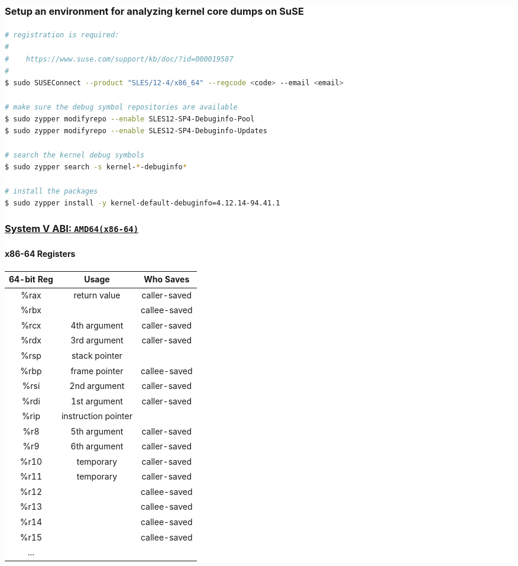 ### Setup an environment for analyzing kernel core dumps on SuSE

```bash
# registration is required:
#
#    https://www.suse.com/support/kb/doc/?id=000019587
#
$ sudo SUSEConnect --product "SLES/12-4/x86_64" --regcode <code> --email <email>

# make sure the debug symbol repositories are available
$ sudo zypper modifyrepo --enable SLES12-SP4-Debuginfo-Pool
$ sudo zypper modifyrepo --enable SLES12-SP4-Debuginfo-Updates

# search the kernel debug symbols
$ sudo zypper search -s kernel-*-debuginfo*

# install the packages
$ sudo zypper install -y kernel-default-debuginfo=4.12.14-94.41.1
```

### [System V ABI: `AMD64(x86-64)`](https://github.com/hjl-tools/x86-psABI/wiki/X86-psABI)

#### x86-64 Registers

| 64-bit Reg |        Usage        |   Who Saves  |
|:----------:|:-------------------:|:------------:|
|    %rax    |     return value    | caller-saved |
|    %rbx    |                     | callee-saved |
|    %rcx    |     4th argument    | caller-saved |
|    %rdx    |     3rd argument    | caller-saved |
|    %rsp    |    stack pointer    |              |
|    %rbp    |    frame pointer    | callee-saved |
|    %rsi    |     2nd argument    | caller-saved |
|    %rdi    |     1st argument    | caller-saved |
|    %rip    | instruction pointer |              |
|    %r8     |     5th argument    | caller-saved |
|    %r9     |     6th argument    | caller-saved |
|    %r10    |      temporary      | caller-saved |
|    %r11    |      temporary      | caller-saved |
|    %r12    |                     | callee-saved |
|    %r13    |                     | callee-saved |
|    %r14    |                     | callee-saved |
|    %r15    |                     | callee-saved |
|    ...     |                     |              |
